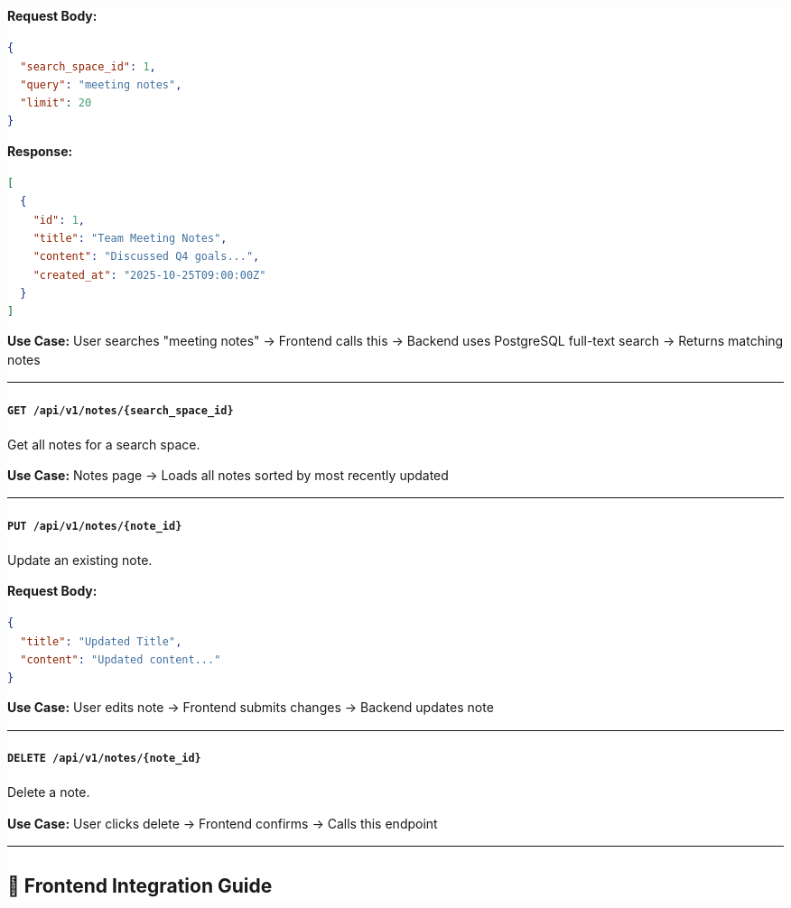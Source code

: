 **Request Body:**
```json
{
  "search_space_id": 1,
  "query": "meeting notes",
  "limit": 20
}
```

**Response:**
```json
[
  {
    "id": 1,
    "title": "Team Meeting Notes",
    "content": "Discussed Q4 goals...",
    "created_at": "2025-10-25T09:00:00Z"
  }
]
```

**Use Case:** User searches "meeting notes" → Frontend calls this → Backend uses PostgreSQL full-text search → Returns matching notes

---

#### `GET /api/v1/notes/{search_space_id}`
Get all notes for a search space.

**Use Case:** Notes page → Loads all notes sorted by most recently updated

---

#### `PUT /api/v1/notes/{note_id}`
Update an existing note.

**Request Body:**
```json
{
  "title": "Updated Title",
  "content": "Updated content..."
}
```

**Use Case:** User edits note → Frontend submits changes → Backend updates note

---

#### `DELETE /api/v1/notes/{note_id}`
Delete a note.

**Use Case:** User clicks delete → Frontend confirms → Calls this endpoint

---

## 🎨 Frontend Integration Guide
